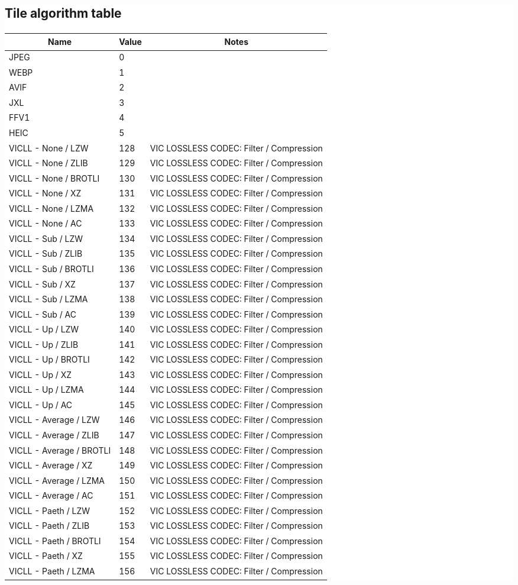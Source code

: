 ## Tile algorithm table
| Name                       | Value | Notes                                    |
| -------------------------- | ----- | ---------------------------------------- |
| JPEG                       | 0     | |
| WEBP                       | 1     | |
| AVIF                       | 2     | |
| JXL                        | 3     | |
| FFV1                       | 4     | |
| HEIC                       | 5     | |
| VICLL - None / LZW         | 128   | VIC LOSSLESS CODEC: Filter / Compression |
| VICLL - None / ZLIB        | 129   | VIC LOSSLESS CODEC: Filter / Compression |
| VICLL - None / BROTLI      | 130   | VIC LOSSLESS CODEC: Filter / Compression |
| VICLL - None / XZ          | 131   | VIC LOSSLESS CODEC: Filter / Compression |
| VICLL - None / LZMA        | 132   | VIC LOSSLESS CODEC: Filter / Compression |
| VICLL - None / AC          | 133   | VIC LOSSLESS CODEC: Filter / Compression |
| VICLL - Sub / LZW          | 134   | VIC LOSSLESS CODEC: Filter / Compression |
| VICLL - Sub / ZLIB         | 135   | VIC LOSSLESS CODEC: Filter / Compression |
| VICLL - Sub / BROTLI       | 136   | VIC LOSSLESS CODEC: Filter / Compression |
| VICLL - Sub / XZ           | 137   | VIC LOSSLESS CODEC: Filter / Compression |
| VICLL - Sub / LZMA         | 138   | VIC LOSSLESS CODEC: Filter / Compression |
| VICLL - Sub / AC           | 139   | VIC LOSSLESS CODEC: Filter / Compression |
| VICLL - Up / LZW           | 140   | VIC LOSSLESS CODEC: Filter / Compression |
| VICLL - Up / ZLIB          | 141   | VIC LOSSLESS CODEC: Filter / Compression |
| VICLL - Up / BROTLI        | 142   | VIC LOSSLESS CODEC: Filter / Compression |
| VICLL - Up / XZ            | 143   | VIC LOSSLESS CODEC: Filter / Compression |
| VICLL - Up / LZMA          | 144   | VIC LOSSLESS CODEC: Filter / Compression |
| VICLL - Up / AC            | 145   | VIC LOSSLESS CODEC: Filter / Compression |
| VICLL - Average / LZW      | 146   | VIC LOSSLESS CODEC: Filter / Compression |
| VICLL - Average / ZLIB     | 147   | VIC LOSSLESS CODEC: Filter / Compression |
| VICLL - Average / BROTLI   | 148   | VIC LOSSLESS CODEC: Filter / Compression |
| VICLL - Average / XZ       | 149   | VIC LOSSLESS CODEC: Filter / Compression |
| VICLL - Average / LZMA     | 150   | VIC LOSSLESS CODEC: Filter / Compression |
| VICLL - Average / AC       | 151   | VIC LOSSLESS CODEC: Filter / Compression |
| VICLL - Paeth / LZW        | 152   | VIC LOSSLESS CODEC: Filter / Compression |
| VICLL - Paeth / ZLIB       | 153   | VIC LOSSLESS CODEC: Filter / Compression |
| VICLL - Paeth / BROTLI     | 154   | VIC LOSSLESS CODEC: Filter / Compression |
| VICLL - Paeth / XZ         | 155   | VIC LOSSLESS CODEC: Filter / Compression |
| VICLL - Paeth / LZMA       | 156   | VIC LOSSLESS CODEC: Filter / Compression |